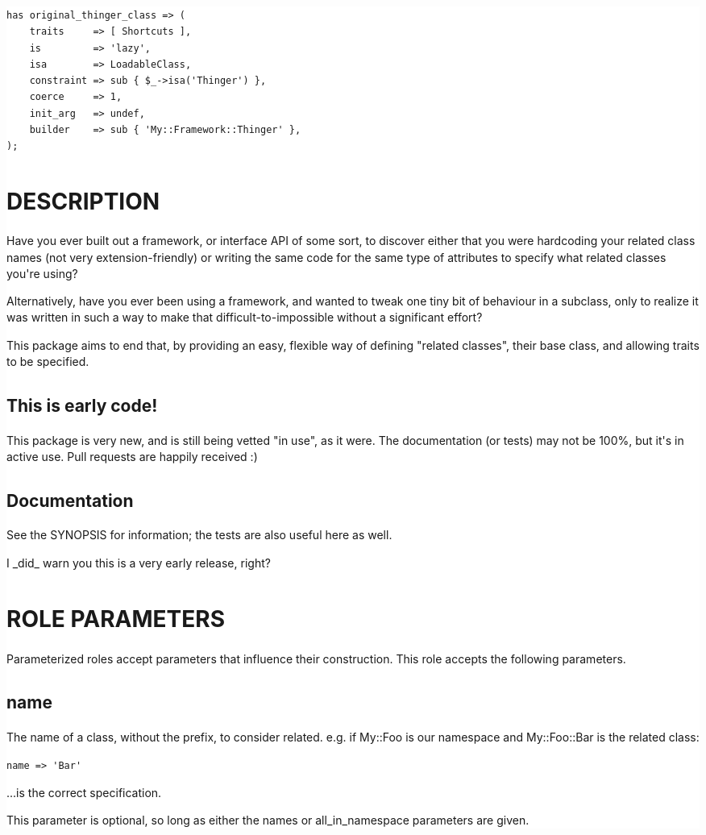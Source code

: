     has original_thinger_class => (
        traits     => [ Shortcuts ],
        is         => 'lazy',
        isa        => LoadableClass,
        constraint => sub { $_->isa('Thinger') },
        coerce     => 1,
        init_arg   => undef,
        builder    => sub { 'My::Framework::Thinger' },
    );

# DESCRIPTION

Have you ever built out a framework, or interface API of some sort, to
discover either that you were hardcoding your related class names (not very
extension-friendly) or writing the same code for the same type of attributes
to specify what related classes you're using?

Alternatively, have you ever been using a framework, and wanted to tweak one
tiny bit of behaviour in a subclass, only to realize it was written in such a
way to make that difficult-to-impossible without a significant effort?

This package aims to end that, by providing an easy, flexible way of defining
"related classes", their base class, and allowing traits to be specified.

## This is early code!

This package is very new, and is still being vetted "in use", as it were.  The
documentation (or tests) may not be 100%, but it's in active use.  Pull
requests are happily received :)

## Documentation

See the SYNOPSIS for information; the tests are also useful here as well.

I \_did\_ warn you this is a very early release, right?

# ROLE PARAMETERS

Parameterized roles accept parameters that influence their construction.  This role accepts the following parameters.

## name

The name of a class, without the prefix, to consider related.  e.g. if My::Foo
is our namespace and My::Foo::Bar is the related class:

    name => 'Bar'

...is the correct specification.

This parameter is optional, so long as either the names or all\_in\_namespace
parameters are given.
